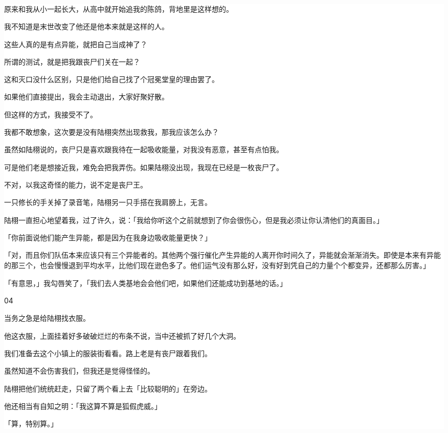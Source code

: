 
原来和我从小一起长大，从高中就开始追我的陈鸽，背地里是这样想的。


我不知道是末世改变了他还是他本来就是这样的人。


这些人真的是有点异能，就把自己当成神了？


所谓的测试，就是把我跟丧尸们关在一起？


这和灭口没什么区别，只是他们给自己找了个冠冕堂皇的理由罢了。


如果他们直接提出，我会主动退出，大家好聚好散。


但这样的方式，我接受不了。


我都不敢想象，这次要是没有陆栩突然出现救我，那我应该怎么办？


虽然如陆栩说的，丧尸只是喜欢跟我待在一起吸收能量，对我没有恶意，甚至有点怕我。


可是他们老是想接近我，难免会把我弄伤。如果陆栩没出现，我现在已经是一枚丧尸了。


不对，以我这奇怪的能力，说不定是丧尸王。


一只修长的手关掉了录音笔，陆栩另一只手搭在我肩膀上，无言。


陆栩一直担心地望着我，过了许久，说：「我给你听这个之前就想到了你会很伤心，但是我必须让你认清他们的真面目。」


「你前面说他们能产生异能，都是因为在我身边吸收能量更快？」


「对，而且你们队伍本来应该只有三个异能者的。其他两个强行催化产生异能的人离开你时间久了，异能就会渐渐消失。即使是本来有异能的那三个，也会慢慢退到平均水平，比他们现在逊色多了。他们运气没有那么好，没有好到凭自己的力量个个都变异，还都那么厉害。」


「有意思，」我勾唇笑了，「我们去人类基地会会他们吧，如果他们还能成功到基地的话。」


04


当务之急是给陆栩找衣服。


他这衣服，上面挂着好多破破烂烂的布条不说，当中还被抓了好几个大洞。


我们准备去这个小镇上的服装街看看。路上老是有丧尸跟着我们。


虽然知道不会伤害我们，但我还是觉得怪怪的。


陆栩把他们统统赶走，只留了两个看上去「比较聪明的」在旁边。


他还相当有自知之明：「我这算不算是狐假虎威。」


「算，特别算。」
